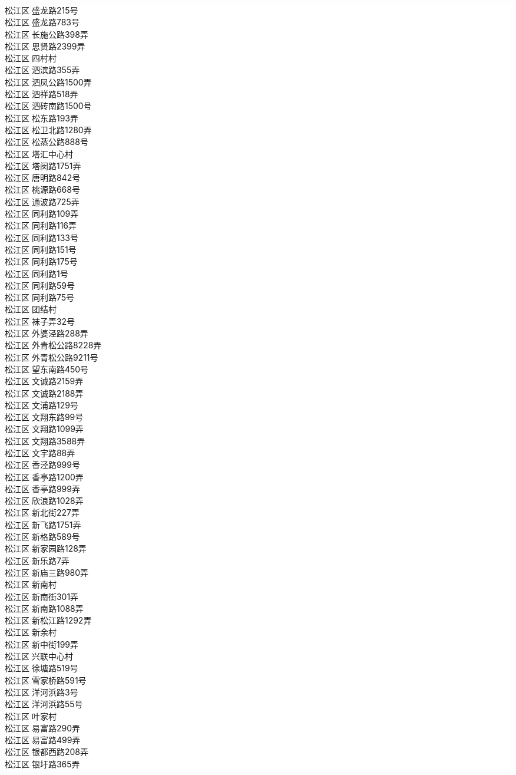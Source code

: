 松江区 盛龙路215号  
松江区 盛龙路783号  
松江区 长施公路398弄  
松江区 思贤路2399弄  
松江区 四村村  
松江区 泗滨路355弄  
松江区 泗凤公路1500弄  
松江区 泗祥路518弄  
松江区 泗砖南路1500号  
松江区 松东路193弄  
松江区 松卫北路1280弄  
松江区 松蒸公路888号  
松江区 塔汇中心村  
松江区 塔闵路1751弄  
松江区 唐明路842号  
松江区 桃源路668号  
松江区 通波路725弄  
松江区 同利路109弄  
松江区 同利路116弄  
松江区 同利路133号  
松江区 同利路151号  
松江区 同利路175号  
松江区 同利路1号  
松江区 同利路59号  
松江区 同利路75号  
松江区 团结村  
松江区 袜子弄32号  
松江区 外婆泾路288弄  
松江区 外青松公路8228弄  
松江区 外青松公路9211号  
松江区 望东南路450号  
松江区 文诚路2159弄  
松江区 文诚路2188弄  
松江区 文浦路129号  
松江区 文翔东路99号  
松江区 文翔路1099弄  
松江区 文翔路3588弄  
松江区 文宇路88弄  
松江区 香泾路999号  
松江区 香亭路1200弄  
松江区 香亭路999弄  
松江区 欣浪路1028弄  
松江区 新北街227弄  
松江区 新飞路1751弄  
松江区 新格路589号  
松江区 新家园路128弄  
松江区 新乐路7弄  
松江区 新庙三路980弄  
松江区 新南村  
松江区 新南街301弄  
松江区 新南路1088弄  
松江区 新松江路1292弄  
松江区 新余村  
松江区 新中街199弄  
松江区 兴联中心村  
松江区 徐塘路519号  
松江区 雪家桥路591号  
松江区 洋河浜路3号  
松江区 洋河浜路55号  
松江区 叶家村  
松江区 易富路290弄  
松江区 易富路499弄  
松江区 银都西路208弄  
松江区 银圩路365弄  